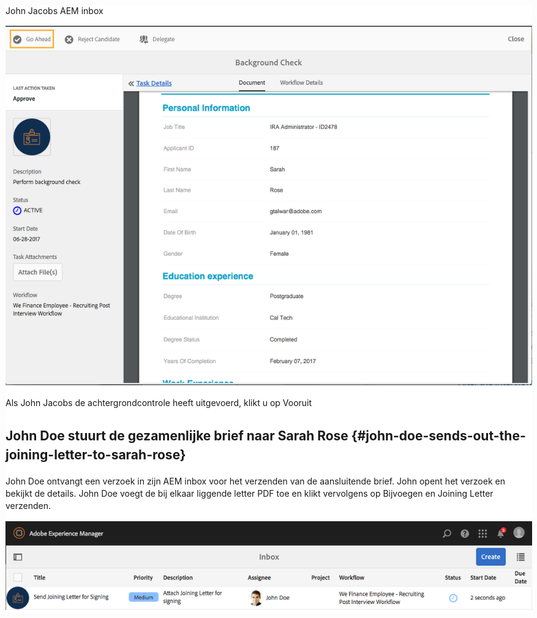 John Jacobs AEM inbox

![johnjacobsbackgroundcheck](assets/johnjacobsbackgroundcheckgoahead.png)

Als John Jacobs de achtergrondcontrole heeft uitgevoerd, klikt u op Vooruit

## John Doe stuurt de gezamenlijke brief naar Sarah Rose {#john-doe-sends-out-the-joining-letter-to-sarah-rose}

John Doe ontvangt een verzoek in zijn AEM inbox voor het verzenden van de aansluitende brief. John opent het verzoek en bekijkt de details. John Doe voegt de bij elkaar liggende letter PDF toe en klikt vervolgens op Bijvoegen en Joining Letter verzenden.

![johndoejoiningletterinbox](assets/johndoejoiningletterinbox.png)
